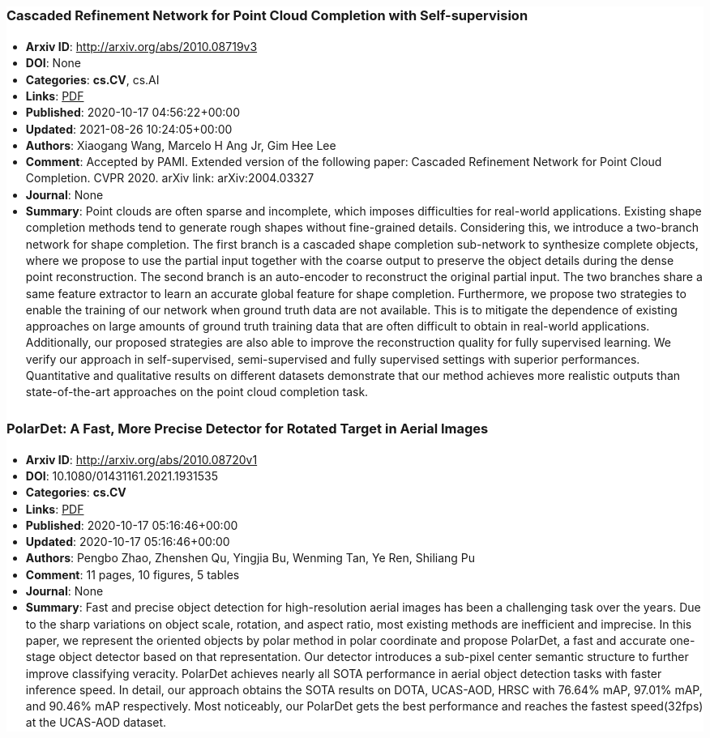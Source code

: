 

### Cascaded Refinement Network for Point Cloud Completion with Self-supervision
- **Arxiv ID**: http://arxiv.org/abs/2010.08719v3
- **DOI**: None
- **Categories**: **cs.CV**, cs.AI
- **Links**: [PDF](http://arxiv.org/pdf/2010.08719v3)
- **Published**: 2020-10-17 04:56:22+00:00
- **Updated**: 2021-08-26 10:24:05+00:00
- **Authors**: Xiaogang Wang, Marcelo H Ang Jr, Gim Hee Lee
- **Comment**: Accepted by PAMI. Extended version of the following paper: Cascaded
  Refinement Network for Point Cloud Completion. CVPR 2020. arXiv link:
  arXiv:2004.03327
- **Journal**: None
- **Summary**: Point clouds are often sparse and incomplete, which imposes difficulties for real-world applications. Existing shape completion methods tend to generate rough shapes without fine-grained details. Considering this, we introduce a two-branch network for shape completion. The first branch is a cascaded shape completion sub-network to synthesize complete objects, where we propose to use the partial input together with the coarse output to preserve the object details during the dense point reconstruction. The second branch is an auto-encoder to reconstruct the original partial input. The two branches share a same feature extractor to learn an accurate global feature for shape completion. Furthermore, we propose two strategies to enable the training of our network when ground truth data are not available. This is to mitigate the dependence of existing approaches on large amounts of ground truth training data that are often difficult to obtain in real-world applications. Additionally, our proposed strategies are also able to improve the reconstruction quality for fully supervised learning. We verify our approach in self-supervised, semi-supervised and fully supervised settings with superior performances. Quantitative and qualitative results on different datasets demonstrate that our method achieves more realistic outputs than state-of-the-art approaches on the point cloud completion task.



### PolarDet: A Fast, More Precise Detector for Rotated Target in Aerial Images
- **Arxiv ID**: http://arxiv.org/abs/2010.08720v1
- **DOI**: 10.1080/01431161.2021.1931535
- **Categories**: **cs.CV**
- **Links**: [PDF](http://arxiv.org/pdf/2010.08720v1)
- **Published**: 2020-10-17 05:16:46+00:00
- **Updated**: 2020-10-17 05:16:46+00:00
- **Authors**: Pengbo Zhao, Zhenshen Qu, Yingjia Bu, Wenming Tan, Ye Ren, Shiliang Pu
- **Comment**: 11 pages, 10 figures, 5 tables
- **Journal**: None
- **Summary**: Fast and precise object detection for high-resolution aerial images has been a challenging task over the years. Due to the sharp variations on object scale, rotation, and aspect ratio, most existing methods are inefficient and imprecise. In this paper, we represent the oriented objects by polar method in polar coordinate and propose PolarDet, a fast and accurate one-stage object detector based on that representation. Our detector introduces a sub-pixel center semantic structure to further improve classifying veracity. PolarDet achieves nearly all SOTA performance in aerial object detection tasks with faster inference speed. In detail, our approach obtains the SOTA results on DOTA, UCAS-AOD, HRSC with 76.64\% mAP, 97.01\% mAP, and 90.46\% mAP respectively. Most noticeably, our PolarDet gets the best performance and reaches the fastest speed(32fps) at the UCAS-AOD dataset.
